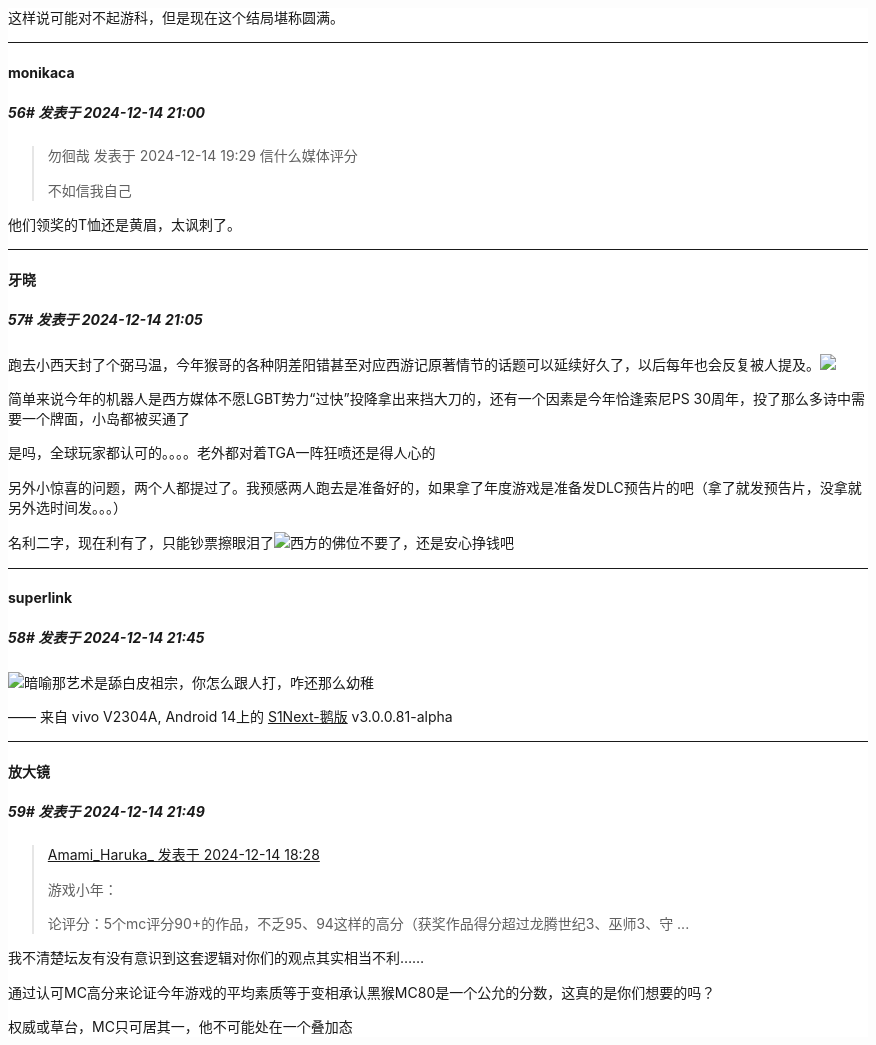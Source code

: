 这样说可能对不起游科，但是现在这个结局堪称圆满。

*****

####  monikaca  
##### 56#       发表于 2024-12-14 21:00

<blockquote>勿徊哉 发表于 2024-12-14 19:29
信什么媒体评分

不如信我自己</blockquote>
他们领奖的T恤还是黄眉，太讽刺了。


*****

####  牙晓  
##### 57#       发表于 2024-12-14 21:05

跑去小西天封了个弼马温，今年猴哥的各种阴差阳错甚至对应西游记原著情节的话题可以延续好久了，以后每年也会反复被人提及。<img src="https://static.saraba1st.com/image/smiley/face2017/077.png" referrerpolicy="no-referrer">

简单来说今年的机器人是西方媒体不愿LGBT势力“过快”投降拿出来挡大刀的，还有一个因素是今年恰逢索尼PS 30周年，投了那么多诗中需要一个牌面，小岛都被买通了

是吗，全球玩家都认可的。。。。老外都对着TGA一阵狂喷还是得人心的

另外小惊喜的问题，两个人都提过了。我预感两人跑去是准备好的，如果拿了年度游戏是准备发DLC预告片的吧（拿了就发预告片，没拿就另外选时间发。。。）

名利二字，现在利有了，只能钞票擦眼泪了<img src="https://static.saraba1st.com/image/smiley/face2017/053.png" referrerpolicy="no-referrer">西方的佛位不要了，还是安心挣钱吧


*****

####  superlink  
##### 58#       发表于 2024-12-14 21:45

<img src="https://static.saraba1st.com/image/smiley/face2017/018.png" referrerpolicy="no-referrer">暗喻那艺术是舔白皮祖宗，你怎么跟人打，咋还那么幼稚

—— 来自 vivo V2304A, Android 14上的 [S1Next-鹅版](https://github.com/ykrank/S1-Next/releases) v3.0.0.81-alpha

*****

####  放大镜  
##### 59#       发表于 2024-12-14 21:49

<blockquote><a href="httphttps://bbs.saraba1st.com/2b/forum.php?mod=redirect&amp;goto=findpost&amp;pid=66925326&amp;ptid=2210556" target="_blank">Amami_Haruka_ 发表于 2024-12-14 18:28</a>

游戏小年：

论评分：5个mc评分90+的作品，不乏95、94这样的高分（获奖作品得分超过龙腾世纪3、巫师3、守 ...</blockquote>
我不清楚坛友有没有意识到这套逻辑对你们的观点其实相当不利……

通过认可MC高分来论证今年游戏的平均素质等于变相承认黑猴MC80是一个公允的分数，这真的是你们想要的吗？

权威或草台，MC只可居其一，他不可能处在一个叠加态
